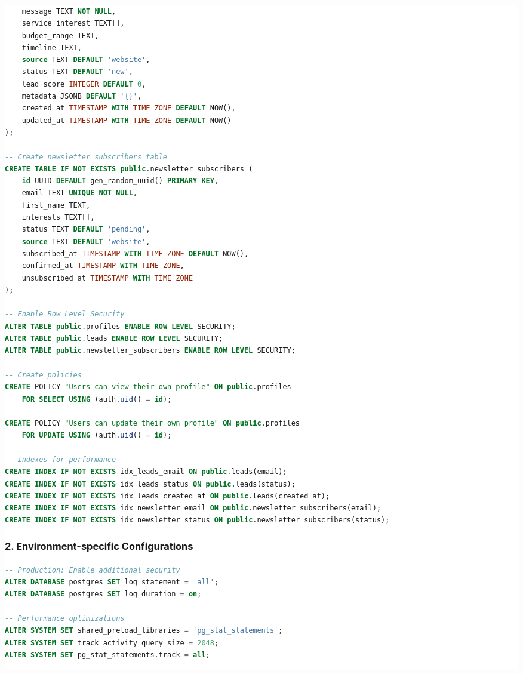 ```sql
    message TEXT NOT NULL,
    service_interest TEXT[],
    budget_range TEXT,
    timeline TEXT,
    source TEXT DEFAULT 'website',
    status TEXT DEFAULT 'new',
    lead_score INTEGER DEFAULT 0,
    metadata JSONB DEFAULT '{}',
    created_at TIMESTAMP WITH TIME ZONE DEFAULT NOW(),
    updated_at TIMESTAMP WITH TIME ZONE DEFAULT NOW()
);

-- Create newsletter_subscribers table
CREATE TABLE IF NOT EXISTS public.newsletter_subscribers (
    id UUID DEFAULT gen_random_uuid() PRIMARY KEY,
    email TEXT UNIQUE NOT NULL,
    first_name TEXT,
    interests TEXT[],
    status TEXT DEFAULT 'pending',
    source TEXT DEFAULT 'website',
    subscribed_at TIMESTAMP WITH TIME ZONE DEFAULT NOW(),
    confirmed_at TIMESTAMP WITH TIME ZONE,
    unsubscribed_at TIMESTAMP WITH TIME ZONE
);

-- Enable Row Level Security
ALTER TABLE public.profiles ENABLE ROW LEVEL SECURITY;
ALTER TABLE public.leads ENABLE ROW LEVEL SECURITY;
ALTER TABLE public.newsletter_subscribers ENABLE ROW LEVEL SECURITY;

-- Create policies
CREATE POLICY "Users can view their own profile" ON public.profiles
    FOR SELECT USING (auth.uid() = id);

CREATE POLICY "Users can update their own profile" ON public.profiles
    FOR UPDATE USING (auth.uid() = id);

-- Indexes for performance
CREATE INDEX IF NOT EXISTS idx_leads_email ON public.leads(email);
CREATE INDEX IF NOT EXISTS idx_leads_status ON public.leads(status);
CREATE INDEX IF NOT EXISTS idx_leads_created_at ON public.leads(created_at);
CREATE INDEX IF NOT EXISTS idx_newsletter_email ON public.newsletter_subscribers(email);
CREATE INDEX IF NOT EXISTS idx_newsletter_status ON public.newsletter_subscribers(status);
```

### 2. Environment-specific Configurations

```sql
-- Production: Enable additional security
ALTER DATABASE postgres SET log_statement = 'all';
ALTER DATABASE postgres SET log_duration = on;

-- Performance optimizations
ALTER SYSTEM SET shared_preload_libraries = 'pg_stat_statements';
ALTER SYSTEM SET track_activity_query_size = 2048;
ALTER SYSTEM SET pg_stat_statements.track = all;
```

---